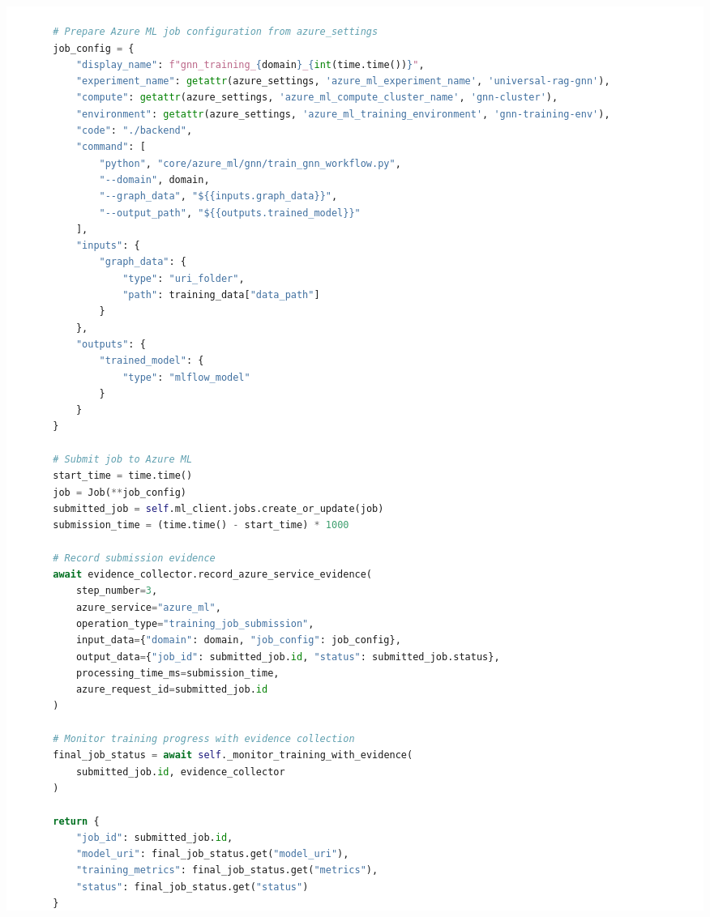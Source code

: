 ```python

        # Prepare Azure ML job configuration from azure_settings
        job_config = {
            "display_name": f"gnn_training_{domain}_{int(time.time())}",
            "experiment_name": getattr(azure_settings, 'azure_ml_experiment_name', 'universal-rag-gnn'),
            "compute": getattr(azure_settings, 'azure_ml_compute_cluster_name', 'gnn-cluster'),
            "environment": getattr(azure_settings, 'azure_ml_training_environment', 'gnn-training-env'),
            "code": "./backend",
            "command": [
                "python", "core/azure_ml/gnn/train_gnn_workflow.py",
                "--domain", domain,
                "--graph_data", "${{inputs.graph_data}}",
                "--output_path", "${{outputs.trained_model}}"
            ],
            "inputs": {
                "graph_data": {
                    "type": "uri_folder",
                    "path": training_data["data_path"]
                }
            },
            "outputs": {
                "trained_model": {
                    "type": "mlflow_model"
                }
            }
        }

        # Submit job to Azure ML
        start_time = time.time()
        job = Job(**job_config)
        submitted_job = self.ml_client.jobs.create_or_update(job)
        submission_time = (time.time() - start_time) * 1000

        # Record submission evidence
        await evidence_collector.record_azure_service_evidence(
            step_number=3,
            azure_service="azure_ml",
            operation_type="training_job_submission",
            input_data={"domain": domain, "job_config": job_config},
            output_data={"job_id": submitted_job.id, "status": submitted_job.status},
            processing_time_ms=submission_time,
            azure_request_id=submitted_job.id
        )

        # Monitor training progress with evidence collection
        final_job_status = await self._monitor_training_with_evidence(
            submitted_job.id, evidence_collector
        )

        return {
            "job_id": submitted_job.id,
            "model_uri": final_job_status.get("model_uri"),
            "training_metrics": final_job_status.get("metrics"),
            "status": final_job_status.get("status")
        }
```
